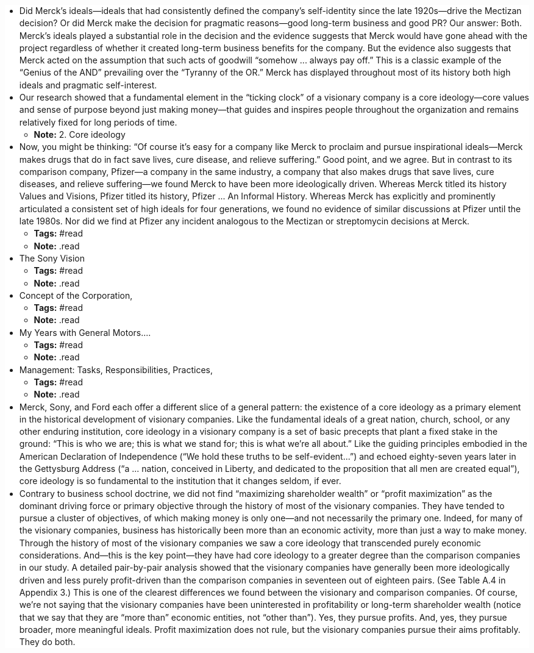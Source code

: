 - Did Merck’s ideals—ideals that had consistently defined the company’s self-identity since the late 1920s—drive the Mectizan decision? Or did Merck make the decision for pragmatic reasons—good long-term business and good PR? Our answer: Both. Merck’s ideals played a substantial role in the decision and the evidence suggests that Merck would have gone ahead with the project regardless of whether it created long-term business benefits for the company. But the evidence also suggests that Merck acted on the assumption that such acts of goodwill “somehow ... always pay off.” This is a classic example of the “Genius of the AND” prevailing over the “Tyranny of the OR.” Merck has displayed throughout most of its history both high ideals and pragmatic self-interest.
- Our research showed that a fundamental element in the “ticking clock” of a visionary company is a core ideology—core values and sense of purpose beyond just making money—that guides and inspires people throughout the organization and remains relatively fixed for long periods of time.
    - **Note:** 2. Core ideology
- Now, you might be thinking: “Of course it’s easy for a company like Merck to proclaim and pursue inspirational ideals—Merck makes drugs that do in fact save lives, cure disease, and relieve suffering.” Good point, and we agree. But in contrast to its comparison company, Pfizer—a company in the same industry, a company that also makes drugs that save lives, cure diseases, and relieve suffering—we found Merck to have been more ideologically driven. Whereas Merck titled its history Values and Visions, Pfizer titled its history, Pfizer ... An Informal History. Whereas Merck has explicitly and prominently articulated a consistent set of high ideals for four generations, we found no evidence of similar discussions at Pfizer until the late 1980s. Nor did we find at Pfizer any incident analogous to the Mectizan or streptomycin decisions at Merck.
    - **Tags:** #read
    - **Note:** .read
- The Sony Vision
    - **Tags:** #read
    - **Note:** .read
- Concept of the Corporation,
    - **Tags:** #read
    - **Note:** .read
- My Years with General Motors....
    - **Tags:** #read
    - **Note:** .read
- Management: Tasks, Responsibilities, Practices,
    - **Tags:** #read
    - **Note:** .read
- Merck, Sony, and Ford each offer a different slice of a general pattern: the existence of a core ideology as a primary element in the historical development of visionary companies. Like the fundamental ideals of a great nation, church, school, or any other enduring institution, core ideology in a visionary company is a set of basic precepts that plant a fixed stake in the ground: “This is who we are; this is what we stand for; this is what we’re all about.” Like the guiding principles embodied in the American Declaration of Independence (“We hold these truths to be self-evident...”) and echoed eighty-seven years later in the Gettysburg Address (“a ... nation, conceived in Liberty, and dedicated to the proposition that all men are created equal”), core ideology is so fundamental to the institution that it changes seldom, if ever.
- Contrary to business school doctrine, we did not find “maximizing shareholder wealth” or “profit maximization” as the dominant driving force or primary objective through the history of most of the visionary companies. They have tended to pursue a cluster of objectives, of which making money is only one—and not necessarily the primary one. Indeed, for many of the visionary companies, business has historically been more than an economic activity, more than just a way to make money. Through the history of most of the visionary companies we saw a core ideology that transcended purely economic considerations. And—this is the key point—they have had core ideology to a greater degree than the comparison companies in our study. A detailed pair-by-pair analysis showed that the visionary companies have generally been more ideologically driven and less purely profit-driven than the comparison companies in seventeen out of eighteen pairs. (See Table A.4 in Appendix 3.) This is one of the clearest differences we found between the visionary and comparison companies. Of course, we’re not saying that the visionary companies have been uninterested in profitability or long-term shareholder wealth (notice that we say that they are “more than” economic entities, not “other than”). Yes, they pursue profits. And, yes, they pursue broader, more meaningful ideals. Profit maximization does not rule, but the visionary companies pursue their aims profitably. They do both.